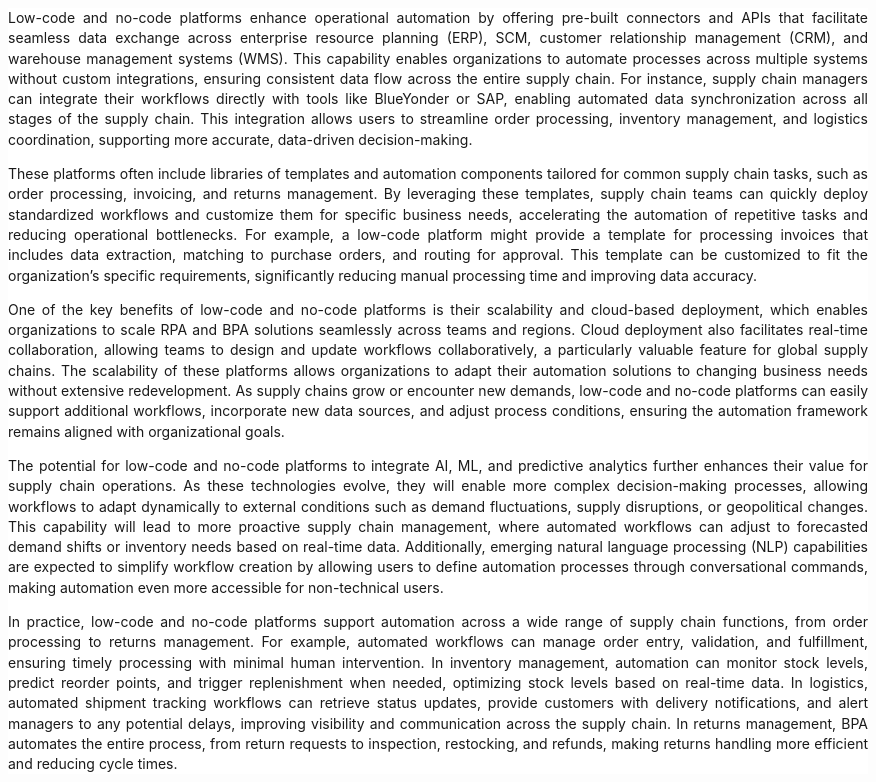 <p style="text-align: justify;">
Low-code and no-code platforms enhance operational automation by offering pre-built connectors and APIs that facilitate seamless data exchange across enterprise resource planning (ERP), SCM, customer relationship management (CRM), and warehouse management systems (WMS). This capability enables organizations to automate processes across multiple systems without custom integrations, ensuring consistent data flow across the entire supply chain. For instance, supply chain managers can integrate their workflows directly with tools like BlueYonder or SAP, enabling automated data synchronization across all stages of the supply chain. This integration allows users to streamline order processing, inventory management, and logistics coordination, supporting more accurate, data-driven decision-making.
</p>

<p style="text-align: justify;">
These platforms often include libraries of templates and automation components tailored for common supply chain tasks, such as order processing, invoicing, and returns management. By leveraging these templates, supply chain teams can quickly deploy standardized workflows and customize them for specific business needs, accelerating the automation of repetitive tasks and reducing operational bottlenecks. For example, a low-code platform might provide a template for processing invoices that includes data extraction, matching to purchase orders, and routing for approval. This template can be customized to fit the organization’s specific requirements, significantly reducing manual processing time and improving data accuracy.
</p>

<p style="text-align: justify;">
One of the key benefits of low-code and no-code platforms is their scalability and cloud-based deployment, which enables organizations to scale RPA and BPA solutions seamlessly across teams and regions. Cloud deployment also facilitates real-time collaboration, allowing teams to design and update workflows collaboratively, a particularly valuable feature for global supply chains. The scalability of these platforms allows organizations to adapt their automation solutions to changing business needs without extensive redevelopment. As supply chains grow or encounter new demands, low-code and no-code platforms can easily support additional workflows, incorporate new data sources, and adjust process conditions, ensuring the automation framework remains aligned with organizational goals.
</p>

<p style="text-align: justify;">
The potential for low-code and no-code platforms to integrate AI, ML, and predictive analytics further enhances their value for supply chain operations. As these technologies evolve, they will enable more complex decision-making processes, allowing workflows to adapt dynamically to external conditions such as demand fluctuations, supply disruptions, or geopolitical changes. This capability will lead to more proactive supply chain management, where automated workflows can adjust to forecasted demand shifts or inventory needs based on real-time data. Additionally, emerging natural language processing (NLP) capabilities are expected to simplify workflow creation by allowing users to define automation processes through conversational commands, making automation even more accessible for non-technical users.
</p>

<p style="text-align: justify;">
In practice, low-code and no-code platforms support automation across a wide range of supply chain functions, from order processing to returns management. For example, automated workflows can manage order entry, validation, and fulfillment, ensuring timely processing with minimal human intervention. In inventory management, automation can monitor stock levels, predict reorder points, and trigger replenishment when needed, optimizing stock levels based on real-time data. In logistics, automated shipment tracking workflows can retrieve status updates, provide customers with delivery notifications, and alert managers to any potential delays, improving visibility and communication across the supply chain. In returns management, BPA automates the entire process, from return requests to inspection, restocking, and refunds, making returns handling more efficient and reducing cycle times.
</p>
